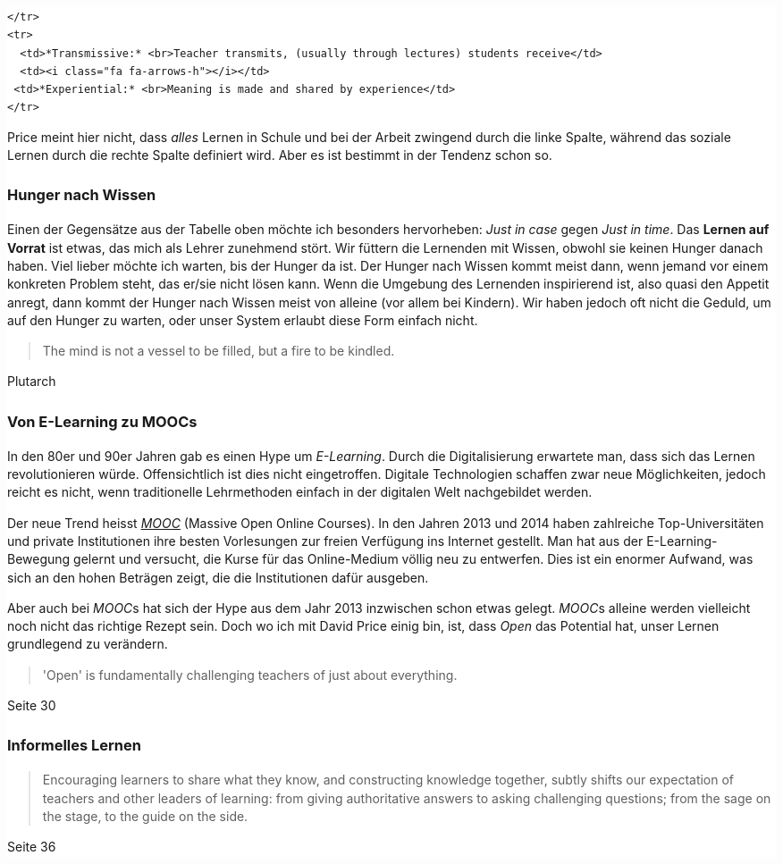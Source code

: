     </tr>
    <tr>
      <td>*Transmissive:* <br>Teacher transmits, (usually through lectures) students receive</td>
      <td><i class="fa fa-arrows-h"></i></td>
     <td>*Experiential:* <br>Meaning is made and shared by experience</td>
    </tr>
  </tbody>
</table>

Price meint hier nicht, dass *alles* Lernen in Schule und bei der Arbeit zwingend durch die linke Spalte, während das soziale Lernen durch die rechte Spalte definiert wird. Aber es ist bestimmt in der Tendenz schon so.


### Hunger nach Wissen

Einen der Gegensätze aus der Tabelle oben möchte ich besonders hervorheben: *Just in case* gegen *Just in time*. Das **Lernen auf Vorrat** ist etwas, das mich als Lehrer zunehmend stört. Wir füttern die Lernenden mit Wissen, obwohl sie keinen Hunger danach haben. Viel lieber möchte ich warten, bis der Hunger da ist. Der Hunger nach Wissen kommt meist dann, wenn jemand vor einem konkreten Problem steht, das er/sie nicht lösen kann. Wenn die Umgebung des Lernenden inspirierend ist, also quasi den Appetit anregt, dann kommt der Hunger nach Wissen meist von alleine (vor allem bei Kindern). Wir haben jedoch oft nicht die Geduld, um auf den Hunger zu warten, oder unser System erlaubt diese Form einfach nicht.

> The mind is not a vessel to be filled, but a fire to be kindled.
<footer>Plutarch</footer>


### Von E-Learning zu MOOCs

In den 80er und 90er Jahren gab es einen Hype um *E-Learning*. Durch die Digitalisierung erwartete man, dass sich das Lernen revolutionieren würde. Offensichtlich ist dies nicht eingetroffen. Digitale Technologien schaffen zwar neue Möglichkeiten, jedoch reicht es nicht, wenn traditionelle Lehrmethoden einfach in der digitalen Welt nachgebildet werden. 

Der neue Trend heisst [*MOOC*](http://de.wikipedia.org/wiki/Massive_Open_Online_Course) (Massive Open Online Courses). In den Jahren 2013 und 2014 haben zahlreiche Top-Universitäten und private Institutionen ihre besten Vorlesungen zur freien Verfügung ins Internet gestellt. Man hat aus der E-Learning-Bewegung gelernt und versucht, die Kurse für das Online-Medium völlig neu zu entwerfen. Dies ist ein enormer Aufwand, was sich an den hohen Beträgen zeigt, die die Institutionen dafür ausgeben.  

Aber auch bei *MOOC*s hat sich der Hype aus dem Jahr 2013 inzwischen schon etwas gelegt. *MOOC*s alleine werden vielleicht noch nicht das richtige Rezept sein. Doch wo ich mit David Price einig bin, ist, dass *Open* das Potential hat, unser Lernen grundlegend zu verändern. 

> 'Open' is fundamentally challenging teachers of just about everything.
<footer><i class="fa fa-book"></i> Seite 30</footer>


### Informelles Lernen

> Encouraging learners to share what they know, and constructing knowledge together, subtly shifts our expectation of teachers and other leaders of learning: from giving authoritative answers to asking challenging questions; from the sage on the stage, to the guide on the side.
<footer><i class="fa fa-book"></i> Seite 36</footer>
